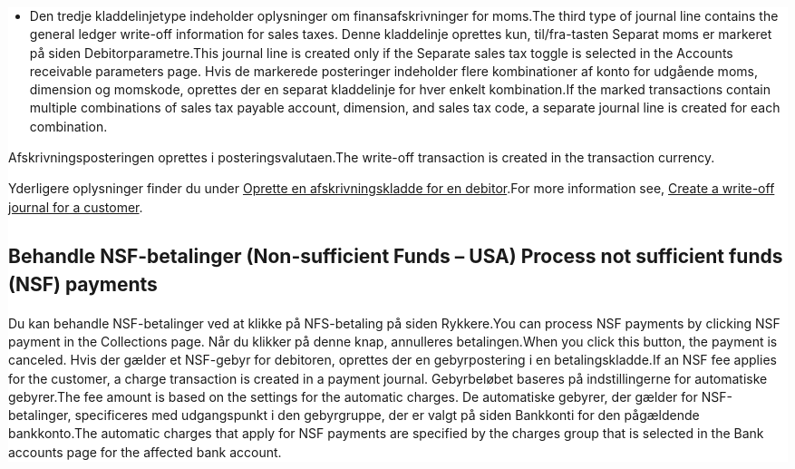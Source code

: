 -   <span data-ttu-id="c5869-188">Den tredje kladdelinjetype indeholder oplysninger om finansafskrivninger for moms.</span><span class="sxs-lookup"><span data-stu-id="c5869-188">The third type of journal line contains the general ledger write-off information for sales taxes.</span></span> <span data-ttu-id="c5869-189">Denne kladdelinje oprettes kun, til/fra-tasten Separat moms er markeret på siden Debitorparametre.</span><span class="sxs-lookup"><span data-stu-id="c5869-189">This journal line is created only if the Separate sales tax toggle is selected in the Accounts receivable parameters page.</span></span> <span data-ttu-id="c5869-190">Hvis de markerede posteringer indeholder flere kombinationer af konto for udgående moms, dimension og momskode, oprettes der en separat kladdelinje for hver enkelt kombination.</span><span class="sxs-lookup"><span data-stu-id="c5869-190">If the marked transactions contain multiple combinations of sales tax payable account, dimension, and sales tax code, a separate journal line is created for each combination.</span></span>

<span data-ttu-id="c5869-191">Afskrivningsposteringen oprettes i posteringsvalutaen.</span><span class="sxs-lookup"><span data-stu-id="c5869-191">The write-off transaction is created in the transaction currency.</span></span>

<span data-ttu-id="c5869-192">Yderligere oplysninger finder du under [Oprette en afskrivningskladde for en debitor](tasks/create-write-off-journal-customer.md).</span><span class="sxs-lookup"><span data-stu-id="c5869-192">For more information see, [Create a write-off journal for a customer](tasks/create-write-off-journal-customer.md).</span></span>

<a name="process-not-sufficient-funds-nsf-payments"></a><span data-ttu-id="c5869-193">Behandle NSF-betalinger (Non-sufficient Funds – USA) </span><span class="sxs-lookup"><span data-stu-id="c5869-193">Process not sufficient funds (NSF) payments</span></span> 
--------------------------------------------

<span data-ttu-id="c5869-194">Du kan behandle NSF-betalinger ved at klikke på NFS-betaling på siden Rykkere.</span><span class="sxs-lookup"><span data-stu-id="c5869-194">You can process NSF payments by clicking NSF payment in the Collections page.</span></span> <span data-ttu-id="c5869-195">Når du klikker på denne knap, annulleres betalingen.</span><span class="sxs-lookup"><span data-stu-id="c5869-195">When you click this button, the payment is canceled.</span></span> <span data-ttu-id="c5869-196">Hvis der gælder et NSF-gebyr for debitoren, oprettes der en gebyrpostering i en betalingskladde.</span><span class="sxs-lookup"><span data-stu-id="c5869-196">If an NSF fee applies for the customer, a charge transaction is created in a payment journal.</span></span> <span data-ttu-id="c5869-197">Gebyrbeløbet baseres på indstillingerne for automatiske gebyrer.</span><span class="sxs-lookup"><span data-stu-id="c5869-197">The fee amount is based on the settings for the automatic charges.</span></span> <span data-ttu-id="c5869-198">De automatiske gebyrer, der gælder for NSF-betalinger, specificeres med udgangspunkt i den gebyrgruppe, der er valgt på siden Bankkonti for den pågældende bankkonto.</span><span class="sxs-lookup"><span data-stu-id="c5869-198">The automatic charges that apply for NSF payments are specified by the charges group that is selected in the Bank accounts page for the affected bank account.</span></span>







